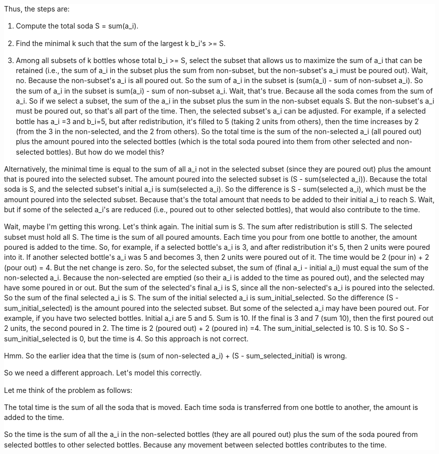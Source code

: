 Thus, the steps are:

1. Compute the total soda S = sum(a_i).

2. Find the minimal k such that the sum of the largest k b_i's >= S.

3. Among all subsets of k bottles whose total b_i >= S, select the subset that allows us to maximize the sum of a_i that can be retained (i.e., the sum of a_i in the subset plus the sum from non-subset, but the non-subset's a_i must be poured out). Wait, no. Because the non-subset's a_i is all poured out. So the sum of a_i in the subset is (sum(a_i) - sum of non-subset a_i). So the sum of a_i in the subset is sum(a_i) - sum of non-subset a_i. Wait, that's true. Because all the soda comes from the sum of a_i. So if we select a subset, the sum of the a_i in the subset plus the sum in the non-subset equals S. But the non-subset's a_i must be poured out, so that's all part of the time. Then, the selected subset's a_i can be adjusted. For example, if a selected bottle has a_i =3 and b_i=5, but after redistribution, it's filled to 5 (taking 2 units from others), then the time increases by 2 (from the 3 in the non-selected, and the 2 from others). So the total time is the sum of the non-selected a_i (all poured out) plus the amount poured into the selected bottles (which is the total soda poured into them from other selected and non-selected bottles). But how do we model this?

Alternatively, the minimal time is equal to the sum of all a_i not in the selected subset (since they are poured out) plus the amount that is poured into the selected subset. The amount poured into the selected subset is (S - sum(selected a_i)). Because the total soda is S, and the selected subset's initial a_i is sum(selected a_i). So the difference is S - sum(selected a_i), which must be the amount poured into the selected subset. Because that's the total amount that needs to be added to their initial a_i to reach S. Wait, but if some of the selected a_i's are reduced (i.e., poured out to other selected bottles), that would also contribute to the time.

Wait, maybe I'm getting this wrong. Let's think again. The initial sum is S. The sum after redistribution is still S. The selected subset must hold all S. The time is the sum of all poured amounts. Each time you pour from one bottle to another, the amount poured is added to the time. So, for example, if a selected bottle's a_i is 3, and after redistribution it's 5, then 2 units were poured into it. If another selected bottle's a_i was 5 and becomes 3, then 2 units were poured out of it. The time would be 2 (pour in) + 2 (pour out) = 4. But the net change is zero. So, for the selected subset, the sum of (final a_i - initial a_i) must equal the sum of the non-selected a_i. Because the non-selected are emptied (so their a_i is added to the time as poured out), and the selected may have some poured in or out. But the sum of the selected's final a_i is S, since all the non-selected's a_i is poured into the selected. So the sum of the final selected a_i is S. The sum of the initial selected a_i is sum_initial_selected. So the difference (S - sum_initial_selected) is the amount poured into the selected subset. But some of the selected a_i may have been poured out. For example, if you have two selected bottles. Initial a_i are 5 and 5. Sum is 10. If the final is 3 and 7 (sum 10), then the first poured out 2 units, the second poured in 2. The time is 2 (poured out) + 2 (poured in) =4. The sum_initial_selected is 10. S is 10. So S - sum_initial_selected is 0, but the time is 4. So this approach is not correct.

Hmm. So the earlier idea that the time is (sum of non-selected a_i) + (S - sum_selected_initial) is wrong.

So we need a different approach. Let's model this correctly.

Let me think of the problem as follows:

The total time is the sum of all the soda that is moved. Each time soda is transferred from one bottle to another, the amount is added to the time.

So the time is the sum of all the a_i in the non-selected bottles (they are all poured out) plus the sum of the soda poured from selected bottles to other selected bottles. Because any movement between selected bottles contributes to the time.
